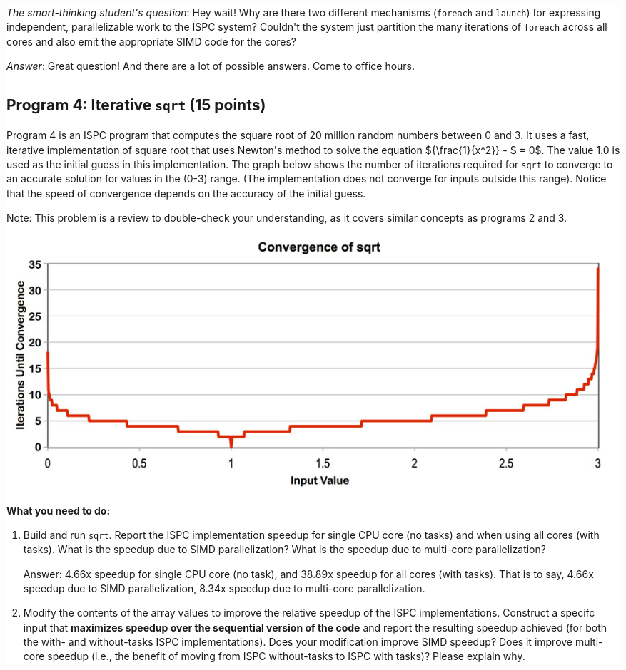 _The smart-thinking student's question_: Hey wait! Why are there two different mechanisms (`foreach` and `launch`) for expressing independent, parallelizable work to the ISPC system? Couldn't the system just partition the many iterations of `foreach` across all cores and also emit the appropriate SIMD code for the cores?

_Answer_: Great question! And there are a lot of possible answers. Come to office hours.

## Program 4: Iterative `sqrt` (15 points) ##

Program 4 is an ISPC program that computes the square root of 20 million random numbers between 0 and 3. It uses a fast, iterative implementation of square root that uses Newton's method to solve the equation ${\frac{1}{x^2}} - S = 0$. The value 1.0 is used as the initial guess in this implementation. The graph below shows the number of iterations required for `sqrt` to converge to an accurate solution for values in the (0-3) range. (The implementation does not converge for inputs outside this range). Notice that the speed of convergence depends on the accuracy of the initial guess.

Note: This problem is a review to double-check your understanding, as it covers similar concepts as programs 2 and 3.

![Convergence of sqrt](handout-images/sqrt_graph.jpg "Convergence of sqrt on the range 0-3 with starting guess 1.0. Note that iterations until convergence is immediate for an input value of 1 and increases as the input value goes toward 0 or 3 (highest value is for input of 3).")

**What you need to do:**

1. Build and run `sqrt`. Report the ISPC implementation speedup for single CPU core (no tasks) and when using all cores (with tasks). What is the speedup due to SIMD parallelization? What is the speedup due to multi-core parallelization? 

   Answer: 4.66x speedup for single CPU core (no task), and 38.89x speedup for all cores (with tasks). That is to say, 4.66x speedup due to SIMD parallelization, 8.34x speedup due to multi-core parallelization. 

2. Modify the contents of the array values to improve the relative speedup of the ISPC implementations. Construct a specifc input that __maximizes speedup over the sequential version of the code__ and report the resulting speedup achieved (for both the with- and without-tasks ISPC implementations). Does your modification improve SIMD speedup? Does it improve multi-core speedup (i.e., the benefit of moving from ISPC without-tasks to ISPC with tasks)? Please explain why. 
